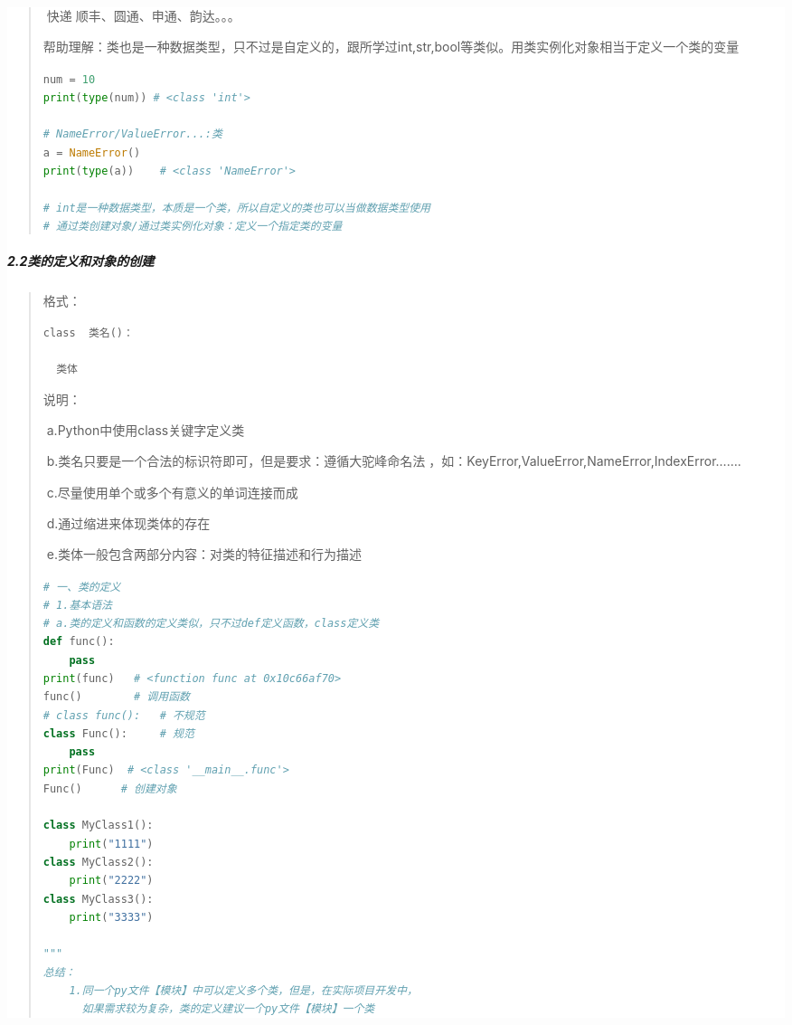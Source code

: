 >
> ​				快递   						 顺丰、圆通、申通、韵达。。。
>
> 帮助理解：类也是一种数据类型，只不过是自定义的，跟所学过int,str,bool等类似。用类实例化对象相当于定义一个类的变量
>
> ```Python
> num = 10
> print(type(num)) # <class 'int'>
>
> # NameError/ValueError...:类
> a = NameError()
> print(type(a))    # <class 'NameError'>
>
> # int是一种数据类型，本质是一个类，所以自定义的类也可以当做数据类型使用
> # 通过类创建对象/通过类实例化对象：定义一个指定类的变量
> ```

##### 2.2类的定义和对象的创建

> 格式：
>
> ```
> class  类名()：
>
> 	类体
> ```
>
> 说明：
>
> ​	a.Python中使用class关键字定义类
>
> ​	b.类名只要是一个合法的标识符即可，但是要求：遵循大驼峰命名法 ，如：KeyError,ValueError,NameError,IndexError…….
>
> ​	c.尽量使用单个或多个有意义的单词连接而成	
>
> ​	d.通过缩进来体现类体的存在
>
> ​	e.类体一般包含两部分内容：对类的特征描述和行为描述
>
> ```Python
> # 一、类的定义
> # 1.基本语法
> # a.类的定义和函数的定义类似，只不过def定义函数，class定义类
> def func():
>     pass
> print(func)   # <function func at 0x10c66af70>
> func()        # 调用函数
> # class func():   # 不规范
> class Func():     # 规范
>     pass
> print(Func)  # <class '__main__.func'>
> Func()      # 创建对象
>
> class MyClass1():
>     print("1111")
> class MyClass2():
>     print("2222")
> class MyClass3():
>     print("3333")
>
> """
> 总结：
>     1.同一个py文件【模块】中可以定义多个类，但是，在实际项目开发中，
>       如果需求较为复杂，类的定义建议一个py文件【模块】一个类